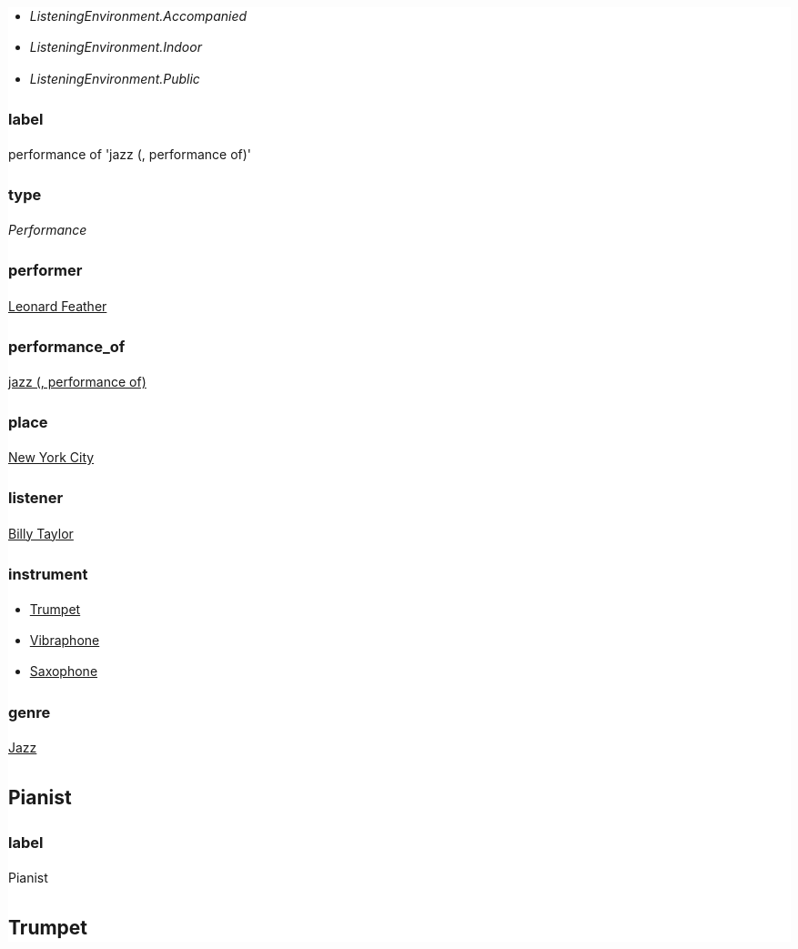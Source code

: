  - *ListeningEnvironment.Accompanied*

 - *ListeningEnvironment.Indoor*

 - *ListeningEnvironment.Public*

### label


performance of 'jazz (, performance of)'

### type


*Performance*

### performer


[Leonard Feather](#Leonard-Feather)

### performance_of


[jazz (, performance of)](#jazz-(-performance-of))

### place


[New York City](#New-York-City)

### listener


[Billy Taylor](#Billy-Taylor)

### instrument

 - [Trumpet](#Trumpet)

 - [Vibraphone](#Vibraphone)

 - [Saxophone](#Saxophone)

### genre


[Jazz](#Jazz)

## Pianist

### label


Pianist

## Trumpet
